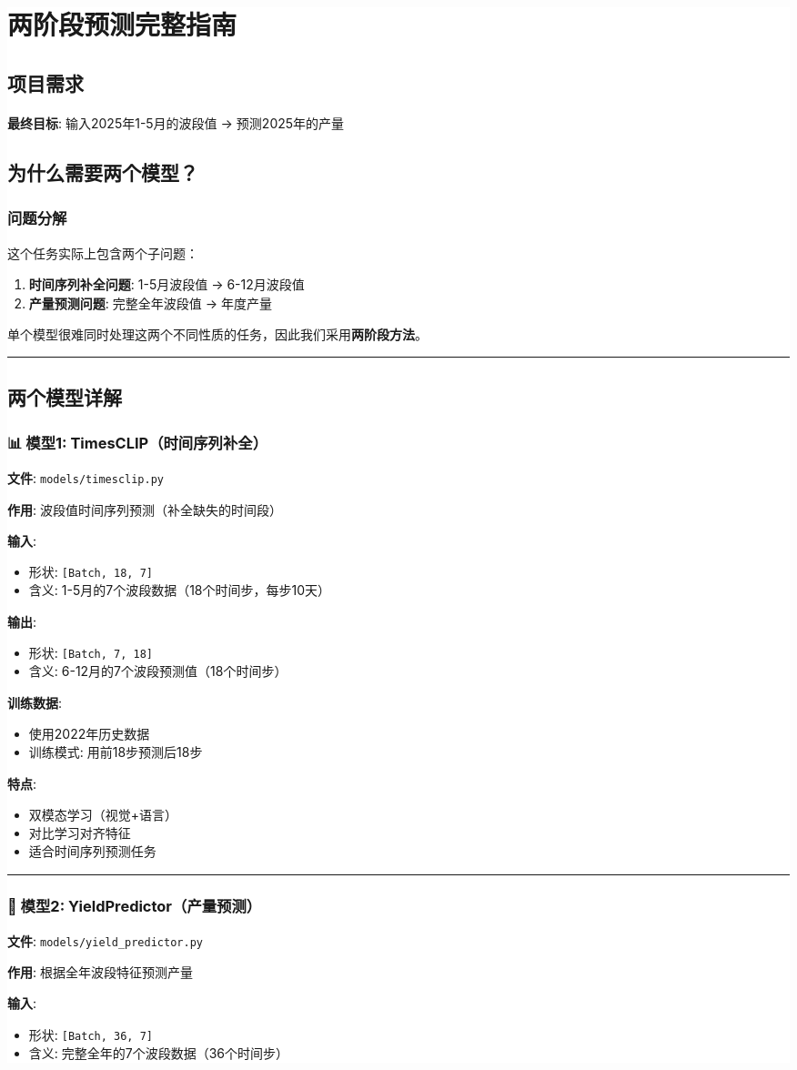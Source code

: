# 两阶段预测完整指南

## 项目需求

**最终目标**: 输入2025年1-5月的波段值 → 预测2025年的产量

## 为什么需要两个模型？

### 问题分解

这个任务实际上包含两个子问题：

1. **时间序列补全问题**: 1-5月波段值 → 6-12月波段值
2. **产量预测问题**: 完整全年波段值 → 年度产量

单个模型很难同时处理这两个不同性质的任务，因此我们采用**两阶段方法**。

---

## 两个模型详解

### 📊 模型1: TimesCLIP（时间序列补全）

**文件**: `models/timesclip.py`

**作用**: 波段值时间序列预测（补全缺失的时间段）

**输入**: 
- 形状: `[Batch, 18, 7]`
- 含义: 1-5月的7个波段数据（18个时间步，每步10天）

**输出**:
- 形状: `[Batch, 7, 18]`
- 含义: 6-12月的7个波段预测值（18个时间步）

**训练数据**: 
- 使用2022年历史数据
- 训练模式: 用前18步预测后18步

**特点**:
- 双模态学习（视觉+语言）
- 对比学习对齐特征
- 适合时间序列预测任务

---

### 🌾 模型2: YieldPredictor（产量预测）

**文件**: `models/yield_predictor.py`

**作用**: 根据全年波段特征预测产量

**输入**:
- 形状: `[Batch, 36, 7]`
- 含义: 完整全年的7个波段数据（36个时间步）
